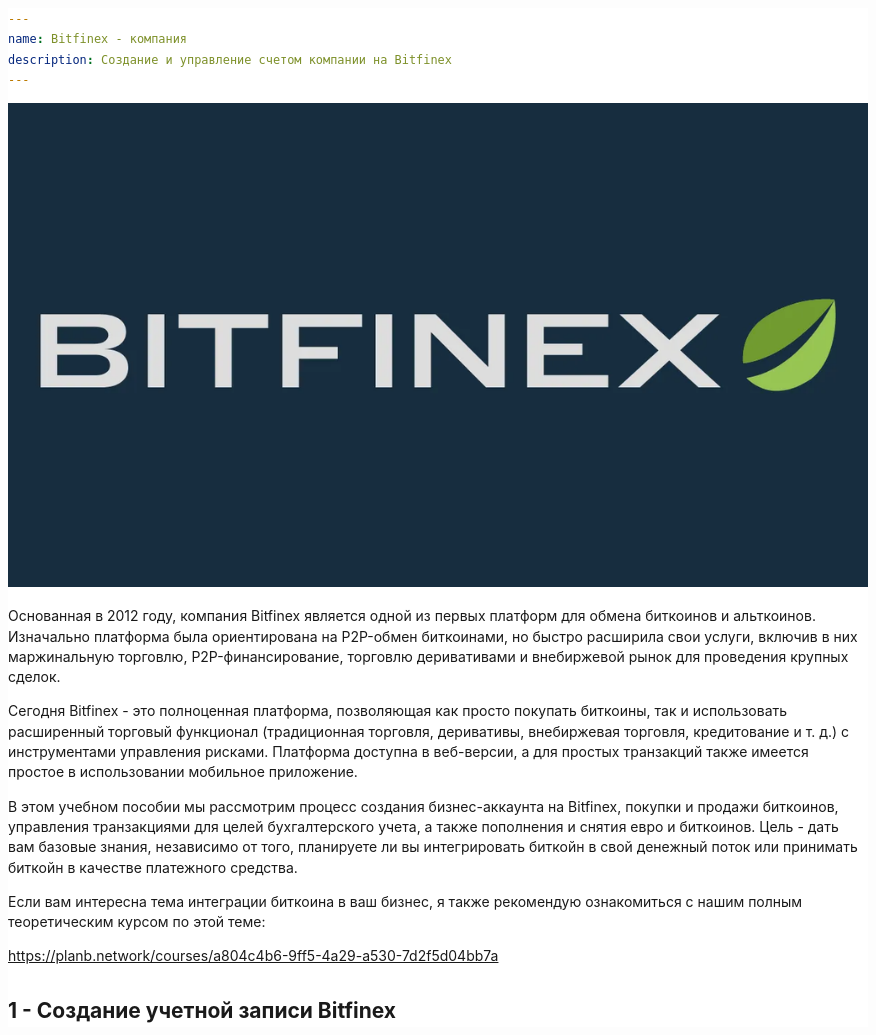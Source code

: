 ```yaml
---
name: Bitfinex - компания
description: Создание и управление счетом компании на Bitfinex
---
```

![cover](assets/cover.webp)

Основанная в 2012 году, компания Bitfinex является одной из первых платформ для обмена биткоинов и альткоинов. Изначально платформа была ориентирована на P2P-обмен биткоинами, но быстро расширила свои услуги, включив в них маржинальную торговлю, P2P-финансирование, торговлю деривативами и внебиржевой рынок для проведения крупных сделок.

Сегодня Bitfinex - это полноценная платформа, позволяющая как просто покупать биткоины, так и использовать расширенный торговый функционал (традиционная торговля, деривативы, внебиржевая торговля, кредитование и т. д.) с инструментами управления рисками. Платформа доступна в веб-версии, а для простых транзакций также имеется простое в использовании мобильное приложение.

В этом учебном пособии мы рассмотрим процесс создания бизнес-аккаунта на Bitfinex, покупки и продажи биткоинов, управления транзакциями для целей бухгалтерского учета, а также пополнения и снятия евро и биткоинов. Цель - дать вам базовые знания, независимо от того, планируете ли вы интегрировать биткойн в свой денежный поток или принимать биткойн в качестве платежного средства.

Если вам интересна тема интеграции биткоина в ваш бизнес, я также рекомендую ознакомиться с нашим полным теоретическим курсом по этой теме:

https://planb.network/courses/a804c4b6-9ff5-4a29-a530-7d2f5d04bb7a

## 1 - Создание учетной записи Bitfinex
